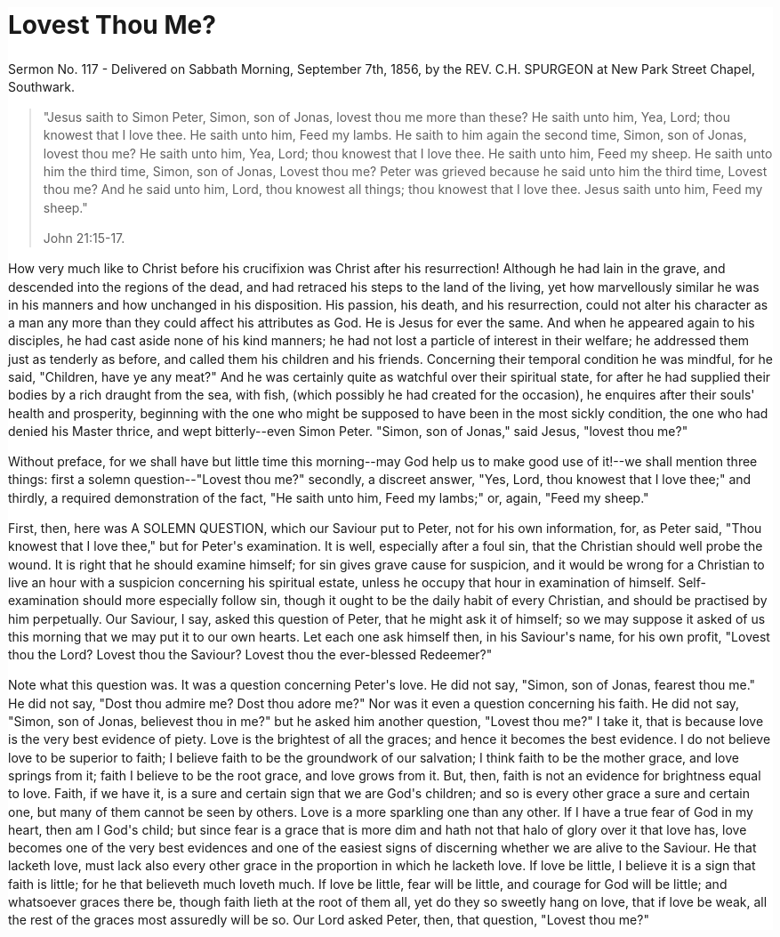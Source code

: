 # Lovest Thou Me?

Sermon No. 117 - Delivered on Sabbath Morning, September 7th, 1856, by the REV. C.H. SPURGEON at New Park Street Chapel, Southwark.

> "Jesus saith to Simon Peter, Simon, son of Jonas, lovest thou me more than these? He saith unto him, Yea, Lord; thou knowest that I love thee. He saith unto him, Feed my lambs. He saith to him again the second time, Simon, son of Jonas, lovest thou me? He saith unto him, Yea, Lord; thou knowest that I love thee. He saith unto him, Feed my sheep. He saith unto him the third time, Simon, son of Jonas, Lovest thou me? Peter was grieved because he said unto him the third time, Lovest thou me? And he said unto him, Lord, thou knowest all things; thou knowest that I love thee. Jesus saith unto him, Feed my sheep."
> 
> John 21:15-17.

How very much like to Christ before his crucifixion was Christ after his resurrection! Although he had lain in the grave, and descended into the regions of the dead, and had retraced his steps to the land of the living, yet how marvellously similar he was in his manners and how unchanged in his disposition. His passion, his death, and his resurrection, could not alter his character as a man any more than they could affect his attributes as God. He is Jesus for ever the same. And when he appeared again to his disciples, he had cast aside none of his kind manners; he had not lost a particle of interest in their welfare; he addressed them just as tenderly as before, and called them his children and his friends. Concerning their temporal condition he was mindful, for he said, "Children, have ye any meat?" And he was certainly quite as watchful over their spiritual state, for after he had supplied their bodies by a rich draught from the sea, with fish, (which possibly he had created for the occasion), he enquires after their souls' health and prosperity, beginning with the one who might be supposed to have been in the most sickly condition, the one who had denied his Master thrice, and wept bitterly--even Simon Peter. "Simon, son of Jonas," said Jesus, "lovest thou me?"

Without preface, for we shall have but little time this morning--may God help us to make good use of it!--we shall mention three things: first a solemn question--"Lovest thou me?" secondly, a discreet answer, "Yes, Lord, thou knowest that I love thee;" and thirdly, a required demonstration of the fact, "He saith unto him, Feed my lambs;" or, again, "Feed my sheep."

First, then, here was A SOLEMN QUESTION, which our Saviour put to Peter, not for his own information, for, as Peter said, "Thou knowest that I love thee," but for Peter's examination. It is well, especially after a foul sin, that the Christian should well probe the wound. It is right that he should examine himself; for sin gives grave cause for suspicion, and it would be wrong for a Christian to live an hour with a suspicion concerning his spiritual estate, unless he occupy that hour in examination of himself. Self-examination should more especially follow sin, though it ought to be the daily habit of every Christian, and should be practised by him perpetually. Our Saviour, I say, asked this question of Peter, that he might ask it of himself; so we may suppose it asked of us this morning that we may put it to our own hearts. Let each one ask himself then, in his Saviour's name, for his own profit, "Lovest thou the Lord? Lovest thou the Saviour? Lovest thou the ever-blessed Redeemer?"

Note what this question was. It was a question concerning Peter's love. He did not say, "Simon, son of Jonas, fearest thou me." He did not say, "Dost thou admire me? Dost thou adore me?" Nor was it even a question concerning his faith. He did not say, "Simon, son of Jonas, believest thou in me?" but he asked him another question, "Lovest thou me?" I take it, that is because love is the very best evidence of piety. Love is the brightest of all the graces; and hence it becomes the best evidence. I do not believe love to be superior to faith; I believe faith to be the groundwork of our salvation; I think faith to be the mother grace, and love springs from it; faith I believe to be the root grace, and love grows from it. But, then, faith is not an evidence for brightness equal to love. Faith, if we have it, is a sure and certain sign that we are God's children; and so is every other grace a sure and certain one, but many of them cannot be seen by others. Love is a more sparkling one than any other. If I have a true fear of God in my heart, then am I God's child; but since fear is a grace that is more dim and hath not that halo of glory over it that love has, love becomes one of the very best evidences and one of the easiest signs of discerning whether we are alive to the Saviour. He that lacketh love, must lack also every other grace in the proportion in which he lacketh love. If love be little, I believe it is a sign that faith is little; for he that believeth much loveth much. If love be little, fear will be little, and courage for God will be little; and whatsoever graces there be, though faith lieth at the root of them all, yet do they so sweetly hang on love, that if love be weak, all the rest of the graces most assuredly will be so. Our Lord asked Peter, then, that question, "Lovest thou me?"
